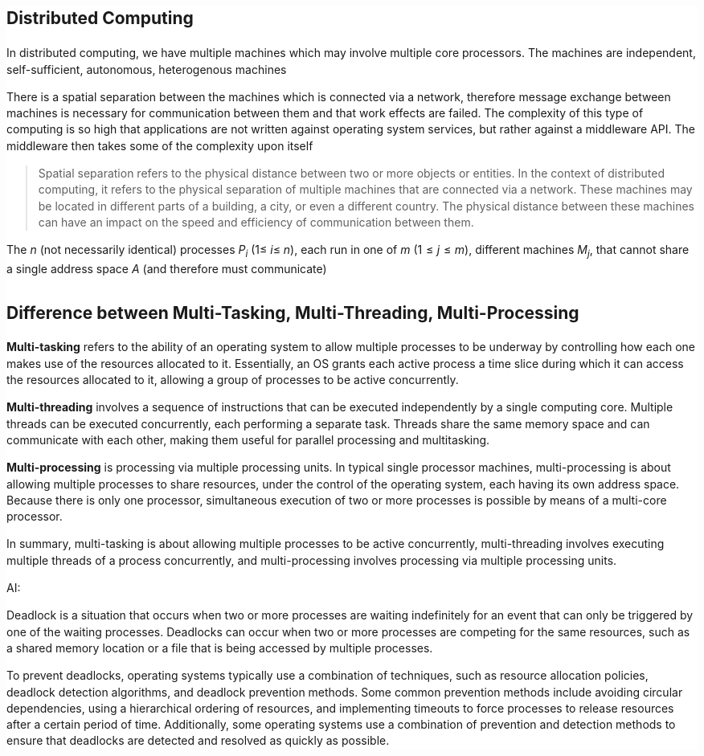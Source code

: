 ## Distributed Computing

In distributed computing, we have multiple machines which may involve multiple core processors. The machines are independent, self-sufficient, autonomous, heterogenous machines

There is a spatial separation between the machines which is connected via a network, therefore message exchange between machines is necessary for communication between them and that work effects are failed. The complexity of this type of computing is so high that applications are not written against operating system services, but rather against a middleware API. The middleware then takes some of the complexity upon itself

> Spatial separation refers to the physical distance between two or more objects or entities. In the context of distributed computing, it refers to the physical separation of multiple machines that are connected via a network. These machines may be located in different parts of a building, a city, or even a different country. The physical distance between these machines can have an impact on the speed and efficiency of communication between them.
> 

The $n$ (not necessarily identical) processes $P_i$ $(1 \le \ i \le \ n)$, each run in one of $m$ ($1 \le j \le m)$, different machines $M_j$, that cannot share a single address space $A$ (and therefore must communicate)

## Difference between Multi-Tasking, Multi-Threading, Multi-Processing

**Multi-tasking** refers to the ability of an operating system to allow multiple processes to be underway by controlling how each one makes use of the resources allocated to it. Essentially, an OS grants each active process a time slice during which it can access the resources allocated to it, allowing a group of processes to be active concurrently.

**Multi-threading** involves a sequence of instructions that can be executed independently by a single computing core. Multiple threads can be executed concurrently, each performing a separate task. Threads share the same memory space and can communicate with each other, making them useful for parallel processing and multitasking.

**Multi-processing** is processing via multiple processing units. In typical single processor machines, multi-processing is about allowing multiple processes to share resources, under the control of the operating system, each having its own address space. Because there is only one processor, simultaneous execution of two or more processes is possible by means of a multi-core processor.

In summary, multi-tasking is about allowing multiple processes to be active concurrently, multi-threading involves executing multiple threads of a process concurrently, and multi-processing involves processing via multiple processing units.

AI: 

Deadlock is a situation that occurs when two or more processes are waiting indefinitely for an event that can only be triggered by one of the waiting processes. Deadlocks can occur when two or more processes are competing for the same resources, such as a shared memory location or a file that is being accessed by multiple processes.

To prevent deadlocks, operating systems typically use a combination of techniques, such as resource allocation policies, deadlock detection algorithms, and deadlock prevention methods. Some common prevention methods include avoiding circular dependencies, using a hierarchical ordering of resources, and implementing timeouts to force processes to release resources after a certain period of time. Additionally, some operating systems use a combination of prevention and detection methods to ensure that deadlocks are detected and resolved as quickly as possible.